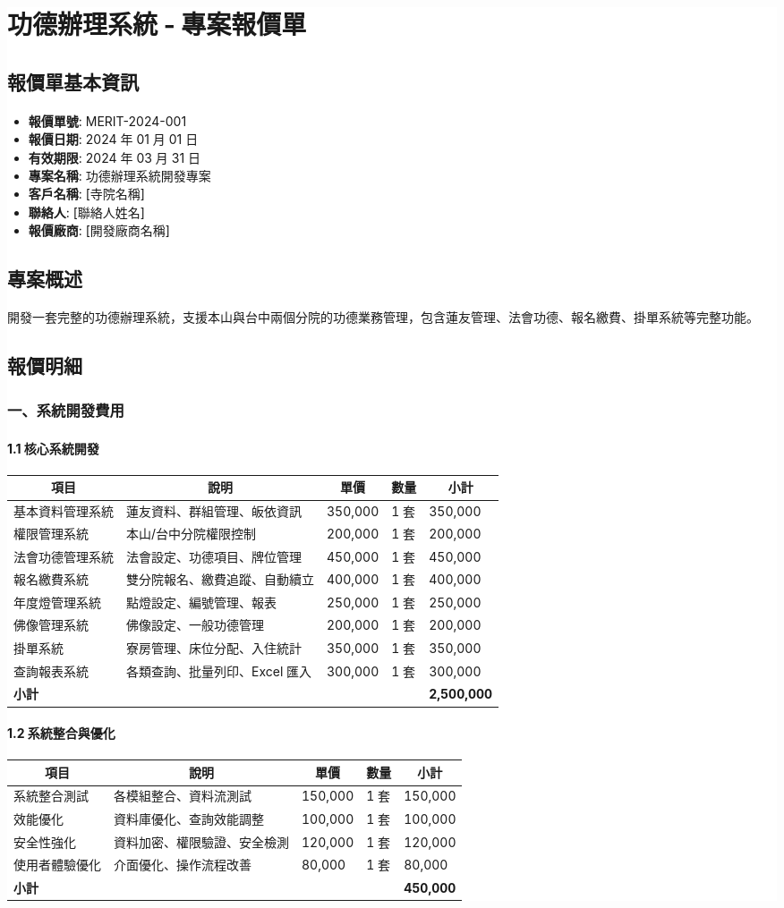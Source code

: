 # 功德辦理系統 - 專案報價單

## 報價單基本資訊

- **報價單號**: MERIT-2024-001
- **報價日期**: 2024 年 01 月 01 日
- **有效期限**: 2024 年 03 月 31 日
- **專案名稱**: 功德辦理系統開發專案
- **客戶名稱**: [寺院名稱]
- **聯絡人**: [聯絡人姓名]
- **報價廠商**: [開發廠商名稱]

## 專案概述

開發一套完整的功德辦理系統，支援本山與台中兩個分院的功德業務管理，包含蓮友管理、法會功德、報名繳費、掛單系統等完整功能。

## 報價明細

### 一、系統開發費用

#### 1.1 核心系統開發

| 項目             | 說明                           | 單價    | 數量 | 小計          |
| ---------------- | ------------------------------ | ------- | ---- | ------------- |
| 基本資料管理系統 | 蓮友資料、群組管理、皈依資訊   | 350,000 | 1 套 | 350,000       |
| 權限管理系統     | 本山/台中分院權限控制          | 200,000 | 1 套 | 200,000       |
| 法會功德管理系統 | 法會設定、功德項目、牌位管理   | 450,000 | 1 套 | 450,000       |
| 報名繳費系統     | 雙分院報名、繳費追蹤、自動續立 | 400,000 | 1 套 | 400,000       |
| 年度燈管理系統   | 點燈設定、編號管理、報表       | 250,000 | 1 套 | 250,000       |
| 佛像管理系統     | 佛像設定、一般功德管理         | 200,000 | 1 套 | 200,000       |
| 掛單系統         | 寮房管理、床位分配、入住統計   | 350,000 | 1 套 | 350,000       |
| 查詢報表系統     | 各類查詢、批量列印、Excel 匯入 | 300,000 | 1 套 | 300,000       |
| **小計**         |                                |         |      | **2,500,000** |

#### 1.2 系統整合與優化

| 項目           | 說明                         | 單價    | 數量 | 小計        |
| -------------- | ---------------------------- | ------- | ---- | ----------- |
| 系統整合測試   | 各模組整合、資料流測試       | 150,000 | 1 套 | 150,000     |
| 效能優化       | 資料庫優化、查詢效能調整     | 100,000 | 1 套 | 100,000     |
| 安全性強化     | 資料加密、權限驗證、安全檢測 | 120,000 | 1 套 | 120,000     |
| 使用者體驗優化 | 介面優化、操作流程改善       | 80,000  | 1 套 | 80,000      |
| **小計**       |                              |         |      | **450,000** |
